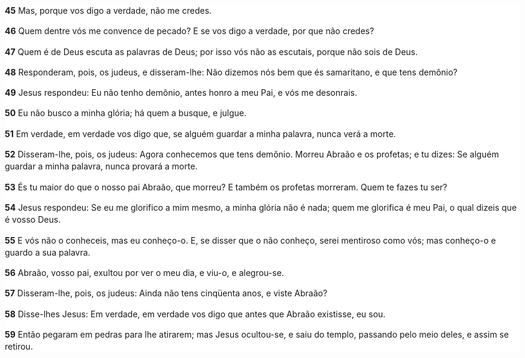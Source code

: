 **45** 	Mas, porque vos digo a verdade, não me credes.

**46** 	Quem dentre vós me convence de pecado? E se vos digo a verdade, por que não credes?

**47** 	Quem é de Deus escuta as palavras de Deus; por isso vós não as escutais, porque não sois de Deus.

**48** 	Responderam, pois, os judeus, e disseram-lhe: Não dizemos nós bem que és samaritano, e que tens demônio?

**49** 	Jesus respondeu: Eu não tenho demônio, antes honro a meu Pai, e vós me desonrais.

**50** 	Eu não busco a minha glória; há quem a busque, e julgue.

**51** 	Em verdade, em verdade vos digo que, se alguém guardar a minha palavra, nunca verá a morte.

**52** 	Disseram-lhe, pois, os judeus: Agora conhecemos que tens demônio. Morreu Abraão e os profetas; e tu dizes: Se alguém guardar a minha palavra, nunca provará a morte.

**53** 	És tu maior do que o nosso pai Abraão, que morreu? E também os profetas morreram. Quem te fazes tu ser?

**54** 	Jesus respondeu: Se eu me glorifico a mim mesmo, a minha glória não é nada; quem me glorifica é meu Pai, o qual dizeis que é vosso Deus.

**55** 	E vós não o conheceis, mas eu conheço-o. E, se disser que o não conheço, serei mentiroso como vós; mas conheço-o e guardo a sua palavra.

**56** 	Abraão, vosso pai, exultou por ver o meu dia, e viu-o, e alegrou-se.

**57** 	Disseram-lhe, pois, os judeus: Ainda não tens cinqüenta anos, e viste Abraão?

**58** 	Disse-lhes Jesus: Em verdade, em verdade vos digo que antes que Abraão existisse, eu sou.

**59** 	Então pegaram em pedras para lhe atirarem; mas Jesus ocultou-se, e saiu do templo, passando pelo meio deles, e assim se retirou.

